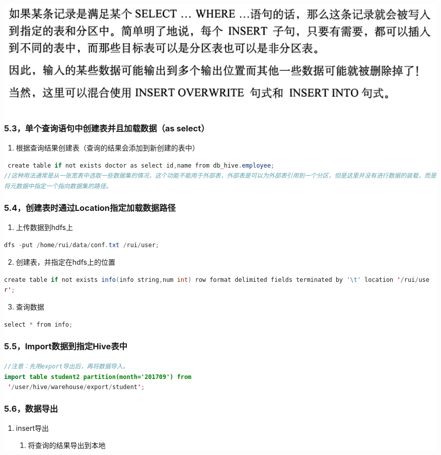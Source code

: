 ![](../img/hive/分区插入.png)

### 5.3，单个查询语句中创建表并且加载数据（as select）

1. 根据查询结果创建表（查询的结果会添加到新创建的表中）

~~~ java
 create table if not exists doctor as select id,name from db_hive.employee;
//这种用法通常是从一张宽表中选取一些数据集的情况，这个功能不能用于外部表，外部表是可以为外部表引用到一个分区，但是这里并没有进行数据的装载，而是将元数据中指定一个指向数据集的路径。
~~~

### 5.4，创建表时通过Location指定加载数据路径

1. 上传数据到hdfs上

~~~ java
dfs -put /home/rui/data/conf.txt /rui/user;
~~~

2. 创建表，并指定在hdfs上的位置

~~~ java
create table if not exists info(info string,num int) row format delimited fields terminated by '\t' location '/rui/user';
~~~

3. 查询数据

~~~ java
select * from info;
~~~

### 5.5，Import数据到指定Hive表中

~~~ java
//注意：先用export导出后，再将数据导入。
import table student2 partition(month='201709') from
 '/user/hive/warehouse/export/student';
~~~

### 5.6，数据导出

1. insert导出

   1. 将查询的结果导出到本地
